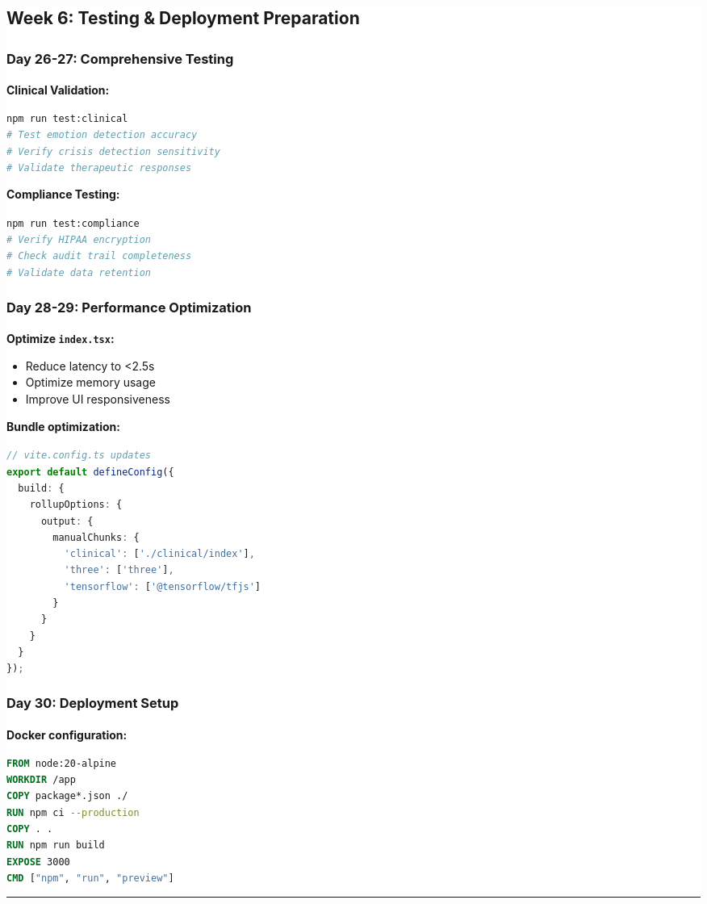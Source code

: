 
## Week 6: Testing & Deployment Preparation

### Day 26-27: Comprehensive Testing

**Clinical Validation:**
```bash
npm run test:clinical
# Test emotion detection accuracy
# Verify crisis detection sensitivity
# Validate therapeutic responses
```

**Compliance Testing:**
```bash
npm run test:compliance
# Verify HIPAA encryption
# Check audit trail completeness
# Validate data retention
```

### Day 28-29: Performance Optimization

**Optimize `index.tsx`:**
- Reduce latency to <2.5s
- Optimize memory usage
- Improve UI responsiveness

**Bundle optimization:**
```typescript
// vite.config.ts updates
export default defineConfig({
  build: {
    rollupOptions: {
      output: {
        manualChunks: {
          'clinical': ['./clinical/index'],
          'three': ['three'],
          'tensorflow': ['@tensorflow/tfjs']
        }
      }
    }
  }
});
```

### Day 30: Deployment Setup

**Docker configuration:**
```dockerfile
FROM node:20-alpine
WORKDIR /app
COPY package*.json ./
RUN npm ci --production
COPY . .
RUN npm run build
EXPOSE 3000
CMD ["npm", "run", "preview"]
```

---
